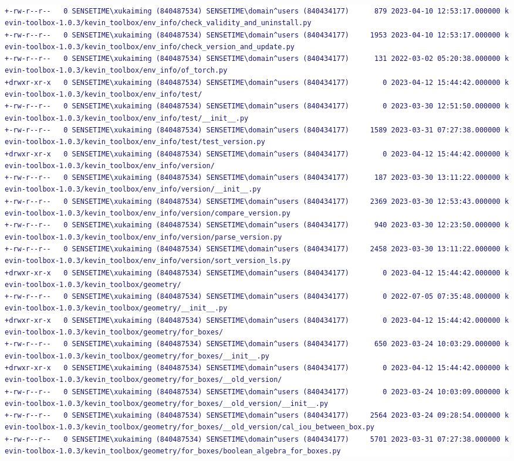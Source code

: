 ```diff
+-rw-r--r--   0 SENSETIME\xukaiming (840487534) SENSETIME\domain^users (840434177)      879 2023-04-10 12:53:17.000000 kevin-toolbox-1.0.3/kevin_toolbox/env_info/check_validity_and_uninstall.py
+-rw-r--r--   0 SENSETIME\xukaiming (840487534) SENSETIME\domain^users (840434177)     1953 2023-04-10 12:53:17.000000 kevin-toolbox-1.0.3/kevin_toolbox/env_info/check_version_and_update.py
+-rw-r--r--   0 SENSETIME\xukaiming (840487534) SENSETIME\domain^users (840434177)      131 2022-03-02 05:20:38.000000 kevin-toolbox-1.0.3/kevin_toolbox/env_info/of_torch.py
+drwxr-xr-x   0 SENSETIME\xukaiming (840487534) SENSETIME\domain^users (840434177)        0 2023-04-12 15:44:42.000000 kevin-toolbox-1.0.3/kevin_toolbox/env_info/test/
+-rw-r--r--   0 SENSETIME\xukaiming (840487534) SENSETIME\domain^users (840434177)        0 2023-03-30 12:51:50.000000 kevin-toolbox-1.0.3/kevin_toolbox/env_info/test/__init__.py
+-rw-r--r--   0 SENSETIME\xukaiming (840487534) SENSETIME\domain^users (840434177)     1589 2023-03-31 07:27:38.000000 kevin-toolbox-1.0.3/kevin_toolbox/env_info/test/test_version.py
+drwxr-xr-x   0 SENSETIME\xukaiming (840487534) SENSETIME\domain^users (840434177)        0 2023-04-12 15:44:42.000000 kevin-toolbox-1.0.3/kevin_toolbox/env_info/version/
+-rw-r--r--   0 SENSETIME\xukaiming (840487534) SENSETIME\domain^users (840434177)      187 2023-03-30 13:11:22.000000 kevin-toolbox-1.0.3/kevin_toolbox/env_info/version/__init__.py
+-rw-r--r--   0 SENSETIME\xukaiming (840487534) SENSETIME\domain^users (840434177)     2369 2023-03-30 12:53:43.000000 kevin-toolbox-1.0.3/kevin_toolbox/env_info/version/compare_version.py
+-rw-r--r--   0 SENSETIME\xukaiming (840487534) SENSETIME\domain^users (840434177)      940 2023-03-30 12:23:50.000000 kevin-toolbox-1.0.3/kevin_toolbox/env_info/version/parse_version.py
+-rw-r--r--   0 SENSETIME\xukaiming (840487534) SENSETIME\domain^users (840434177)     2458 2023-03-30 13:11:22.000000 kevin-toolbox-1.0.3/kevin_toolbox/env_info/version/sort_version_ls.py
+drwxr-xr-x   0 SENSETIME\xukaiming (840487534) SENSETIME\domain^users (840434177)        0 2023-04-12 15:44:42.000000 kevin-toolbox-1.0.3/kevin_toolbox/geometry/
+-rw-r--r--   0 SENSETIME\xukaiming (840487534) SENSETIME\domain^users (840434177)        0 2022-07-05 07:35:48.000000 kevin-toolbox-1.0.3/kevin_toolbox/geometry/__init__.py
+drwxr-xr-x   0 SENSETIME\xukaiming (840487534) SENSETIME\domain^users (840434177)        0 2023-04-12 15:44:42.000000 kevin-toolbox-1.0.3/kevin_toolbox/geometry/for_boxes/
+-rw-r--r--   0 SENSETIME\xukaiming (840487534) SENSETIME\domain^users (840434177)      650 2023-03-24 10:03:29.000000 kevin-toolbox-1.0.3/kevin_toolbox/geometry/for_boxes/__init__.py
+drwxr-xr-x   0 SENSETIME\xukaiming (840487534) SENSETIME\domain^users (840434177)        0 2023-04-12 15:44:42.000000 kevin-toolbox-1.0.3/kevin_toolbox/geometry/for_boxes/__old_version/
+-rw-r--r--   0 SENSETIME\xukaiming (840487534) SENSETIME\domain^users (840434177)        0 2023-03-24 10:03:09.000000 kevin-toolbox-1.0.3/kevin_toolbox/geometry/for_boxes/__old_version/__init__.py
+-rw-r--r--   0 SENSETIME\xukaiming (840487534) SENSETIME\domain^users (840434177)     2564 2023-03-24 09:28:54.000000 kevin-toolbox-1.0.3/kevin_toolbox/geometry/for_boxes/__old_version/cal_iou_between_box.py
+-rw-r--r--   0 SENSETIME\xukaiming (840487534) SENSETIME\domain^users (840434177)     5701 2023-03-31 07:27:38.000000 kevin-toolbox-1.0.3/kevin_toolbox/geometry/for_boxes/boolean_algebra_for_boxes.py
